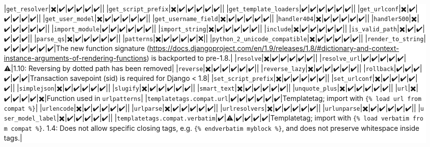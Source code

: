 |`get_resolver`|:heavy_multiplication_x:|:heavy_check_mark:|:heavy_check_mark:|:heavy_check_mark:|:heavy_check_mark:|:heavy_check_mark:||
|`get_script_prefix`|:heavy_multiplication_x:|:heavy_check_mark:|:heavy_check_mark:|:heavy_check_mark:|:heavy_check_mark:|:heavy_check_mark:||
|`get_template_loaders`|:heavy_check_mark:|:heavy_check_mark:|:heavy_check_mark:|:heavy_check_mark:|:heavy_check_mark:|:heavy_check_mark:||
|`get_urlconf`|:heavy_multiplication_x:|:heavy_check_mark:|:heavy_check_mark:|:heavy_check_mark:|:heavy_check_mark:|:heavy_check_mark:||
|`get_user_model`|:heavy_multiplication_x:|:heavy_check_mark:|:heavy_check_mark:|:heavy_check_mark:|:heavy_check_mark:|:heavy_check_mark:||
|`get_username_field`|:heavy_multiplication_x:|:heavy_check_mark:|:heavy_check_mark:|:heavy_check_mark:|:heavy_check_mark:|:heavy_check_mark:||
|`handler404`|:heavy_multiplication_x:|:heavy_check_mark:|:heavy_check_mark:|:heavy_check_mark:|:heavy_check_mark:|:heavy_check_mark:||
|`handler500`|:heavy_multiplication_x:|:heavy_check_mark:|:heavy_check_mark:|:heavy_check_mark:|:heavy_check_mark:|:heavy_check_mark:||
|`import_module`|:heavy_check_mark:|:heavy_check_mark:|:heavy_check_mark:|:heavy_check_mark:|:heavy_check_mark:|:heavy_check_mark:||
|`import_string`|:heavy_multiplication_x:|:heavy_check_mark:|:heavy_check_mark:|:heavy_check_mark:|:heavy_check_mark:|:heavy_check_mark:||
|`include`|:heavy_multiplication_x:|:heavy_check_mark:|:heavy_check_mark:|:heavy_check_mark:|:heavy_check_mark:|:heavy_check_mark:||
|`is_valid_path`|:heavy_multiplication_x:|:heavy_check_mark:|:heavy_check_mark:|:heavy_check_mark:|:heavy_check_mark:|:heavy_check_mark:||
|`parse_qs`|:heavy_multiplication_x:|:heavy_check_mark:|:heavy_check_mark:|:heavy_check_mark:|:heavy_check_mark:|:heavy_check_mark:||
|`patterns`|:heavy_multiplication_x:|:heavy_check_mark:|:heavy_check_mark:|:heavy_check_mark:|:heavy_check_mark:|:x:||
|`python_2_unicode_compatible`|:heavy_multiplication_x:|:heavy_check_mark:|:heavy_check_mark:|:heavy_check_mark:|:heavy_check_mark:|:heavy_check_mark:||
|`render_to_string`|:heavy_check_mark:|:heavy_check_mark:|:heavy_check_mark:|:heavy_check_mark:|:heavy_check_mark:|:heavy_check_mark:|The new function signature (https://docs.djangoproject.com/en/1.9/releases/1.8/#dictionary-and-context-instance-arguments-of-rendering-functions) is backported to pre-1.8.|
|`resolve`|:heavy_multiplication_x:|:heavy_check_mark:|:heavy_check_mark:|:heavy_check_mark:|:heavy_check_mark:|:heavy_check_mark:||
|`resolve_url`|:heavy_check_mark:|:heavy_check_mark:|:heavy_check_mark:|:heavy_check_mark:|:heavy_check_mark:|:warning:|1.10: Reversing by dotted path has been removed|
|`reverse`|:heavy_multiplication_x:|:heavy_check_mark:|:heavy_check_mark:|:heavy_check_mark:|:heavy_check_mark:|:heavy_check_mark:||
|`reverse_lazy`|:heavy_multiplication_x:|:heavy_check_mark:|:heavy_check_mark:|:heavy_check_mark:|:heavy_check_mark:|:heavy_check_mark:||
|`rollback`|:heavy_check_mark:|:heavy_check_mark:|:heavy_check_mark:|:heavy_check_mark:|:heavy_check_mark:|:heavy_check_mark:|Transaction savepoint (sid) is required for Django < 1.8|
|`set_script_prefix`|:heavy_multiplication_x:|:heavy_check_mark:|:heavy_check_mark:|:heavy_check_mark:|:heavy_check_mark:|:heavy_check_mark:||
|`set_urlconf`|:heavy_multiplication_x:|:heavy_check_mark:|:heavy_check_mark:|:heavy_check_mark:|:heavy_check_mark:|:heavy_check_mark:||
|`simplejson`|:heavy_multiplication_x:|:heavy_check_mark:|:heavy_check_mark:|:heavy_check_mark:|:heavy_check_mark:|:heavy_check_mark:||
|`slugify`|:heavy_multiplication_x:|:heavy_check_mark:|:heavy_check_mark:|:heavy_check_mark:|:heavy_check_mark:|:heavy_check_mark:||
|`smart_text`|:heavy_multiplication_x:|:heavy_check_mark:|:heavy_check_mark:|:heavy_check_mark:|:heavy_check_mark:|:heavy_check_mark:||
|`unquote_plus`|:heavy_multiplication_x:|:heavy_check_mark:|:heavy_check_mark:|:heavy_check_mark:|:heavy_check_mark:|:heavy_check_mark:||
|`url`|:heavy_multiplication_x:|:heavy_check_mark:|:heavy_check_mark:|:heavy_check_mark:|:heavy_check_mark:|:heavy_multiplication_x:|Function used in `urlpatterns`|
|`templatetags.compat.url`|:heavy_check_mark:|:heavy_check_mark:|:heavy_check_mark:|:heavy_check_mark:|:heavy_check_mark:|:heavy_check_mark:|Templatetag; import with `{% load url from compat %}`|
|`urlencode`|:heavy_multiplication_x:|:heavy_check_mark:|:heavy_check_mark:|:heavy_check_mark:|:heavy_check_mark:|:heavy_check_mark:||
|`urlparse`|:heavy_multiplication_x:|:heavy_check_mark:|:heavy_check_mark:|:heavy_check_mark:|:heavy_check_mark:|:heavy_check_mark:||
|`urlresolvers`|:heavy_multiplication_x:|:heavy_check_mark:|:heavy_check_mark:|:heavy_check_mark:|:heavy_check_mark:|:heavy_check_mark:||
|`urlunparse`|:heavy_multiplication_x:|:heavy_check_mark:|:heavy_check_mark:|:heavy_check_mark:|:heavy_check_mark:|:heavy_check_mark:||
|`user_model_label`|:heavy_multiplication_x:|:heavy_check_mark:|:heavy_check_mark:|:heavy_check_mark:|:heavy_check_mark:|:heavy_check_mark:||
|`templatetags.compat.verbatim`|:heavy_check_mark:|:warning:|:heavy_check_mark:|:heavy_check_mark:|:heavy_check_mark:|:heavy_check_mark:|Templatetag; import with `{% load verbatim from compat %}`. 1.4: Does not allow specific closing tags, e.g. `{% endverbatim myblock %}`, and does not preserve whitespace inside tags.|
